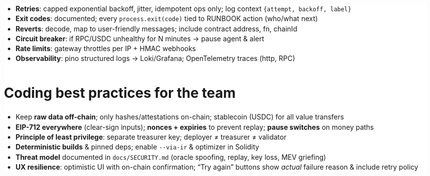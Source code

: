 * **Retries**: capped exponential backoff, jitter, idempotent ops only; log context `{attempt, backoff, label}`
* **Exit codes**: documented; every `process.exit(code)` tied to RUNBOOK action (who/what next)
* **Reverts**: decode, map to user-friendly messages; include contract address, fn, chainId
* **Circuit breaker**: if RPC/USDC unhealthy for N minutes → pause agent & alert
* **Rate limits**: gateway throttles per IP + HMAC webhooks
* **Observability**: pino structured logs → Loki/Grafana; OpenTelemetry traces (http, RPC)

# Coding best practices for the team

* Keep **raw data off-chain**; only hashes/attestations on-chain; stablecoin (USDC) for all value transfers
* **EIP-712 everywhere** (clear-sign inputs); **nonces + expiries** to prevent replay; **pause switches** on money paths
* **Principle of least privilege**: separate treasurer key; deployer ≠ treasurer ≠ validator
* **Deterministic builds** & pinned deps; enable `--via-ir` & optimizer in Solidity
* **Threat model** documented in `docs/SECURITY.md` (oracle spoofing, replay, key loss, MEV griefing)
* **UX resilience**: optimistic UI with on-chain confirmation; “Try again” buttons show *actual* failure reason & include retry policy
